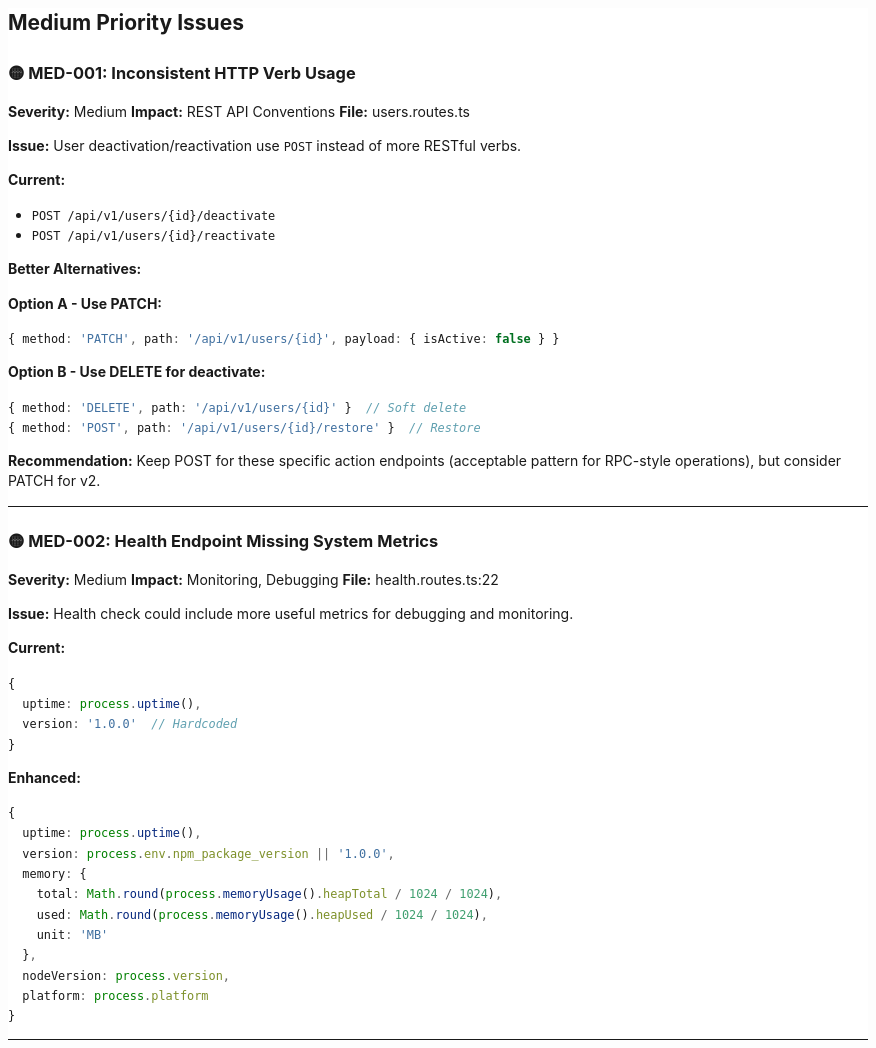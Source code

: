 
## Medium Priority Issues

### 🟡 MED-001: Inconsistent HTTP Verb Usage
**Severity:** Medium
**Impact:** REST API Conventions
**File:** users.routes.ts

**Issue:**
User deactivation/reactivation use `POST` instead of more RESTful verbs.

**Current:**
- `POST /api/v1/users/{id}/deactivate`
- `POST /api/v1/users/{id}/reactivate`

**Better Alternatives:**

**Option A - Use PATCH:**
```typescript
{ method: 'PATCH', path: '/api/v1/users/{id}', payload: { isActive: false } }
```

**Option B - Use DELETE for deactivate:**
```typescript
{ method: 'DELETE', path: '/api/v1/users/{id}' }  // Soft delete
{ method: 'POST', path: '/api/v1/users/{id}/restore' }  // Restore
```

**Recommendation:** Keep POST for these specific action endpoints (acceptable pattern for RPC-style operations), but consider PATCH for v2.

---

### 🟡 MED-002: Health Endpoint Missing System Metrics
**Severity:** Medium
**Impact:** Monitoring, Debugging
**File:** health.routes.ts:22

**Issue:**
Health check could include more useful metrics for debugging and monitoring.

**Current:**
```typescript
{
  uptime: process.uptime(),
  version: '1.0.0'  // Hardcoded
}
```

**Enhanced:**
```typescript
{
  uptime: process.uptime(),
  version: process.env.npm_package_version || '1.0.0',
  memory: {
    total: Math.round(process.memoryUsage().heapTotal / 1024 / 1024),
    used: Math.round(process.memoryUsage().heapUsed / 1024 / 1024),
    unit: 'MB'
  },
  nodeVersion: process.version,
  platform: process.platform
}
```

---